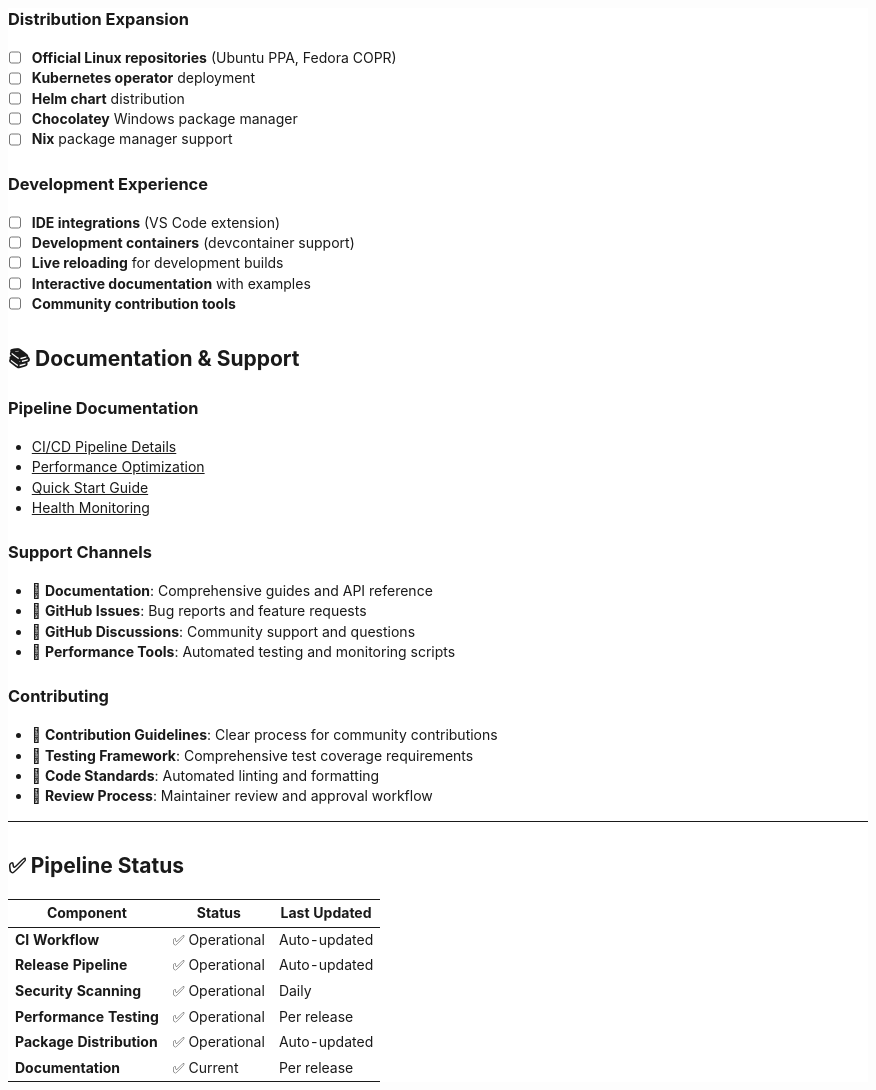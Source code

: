 ### Distribution Expansion
- [ ] **Official Linux repositories** (Ubuntu PPA, Fedora COPR)
- [ ] **Kubernetes operator** deployment
- [ ] **Helm chart** distribution
- [ ] **Chocolatey** Windows package manager
- [ ] **Nix** package manager support

### Development Experience
- [ ] **IDE integrations** (VS Code extension)
- [ ] **Development containers** (devcontainer support)
- [ ] **Live reloading** for development builds
- [ ] **Interactive documentation** with examples
- [ ] **Community contribution tools**

## 📚 Documentation & Support

### Pipeline Documentation
- [CI/CD Pipeline Details](CI_CD_PIPELINE.md)
- [Performance Optimization](PERFORMANCE.md)
- [Quick Start Guide](QUICKSTART_PERFORMANCE.md)
- [Health Monitoring](HEALTH_OPTIMIZATION.md)

### Support Channels
- 📖 **Documentation**: Comprehensive guides and API reference
- 🐛 **GitHub Issues**: Bug reports and feature requests
- 💬 **GitHub Discussions**: Community support and questions
- 🔧 **Performance Tools**: Automated testing and monitoring scripts

### Contributing
- 🤝 **Contribution Guidelines**: Clear process for community contributions
- 🧪 **Testing Framework**: Comprehensive test coverage requirements
- 📝 **Code Standards**: Automated linting and formatting
- 🔄 **Review Process**: Maintainer review and approval workflow

---

## ✅ Pipeline Status

| Component | Status | Last Updated |
|-----------|--------|--------------|
| **CI Workflow** | ✅ Operational | Auto-updated |
| **Release Pipeline** | ✅ Operational | Auto-updated |
| **Security Scanning** | ✅ Operational | Daily |
| **Performance Testing** | ✅ Operational | Per release |
| **Package Distribution** | ✅ Operational | Auto-updated |
| **Documentation** | ✅ Current | Per release |
